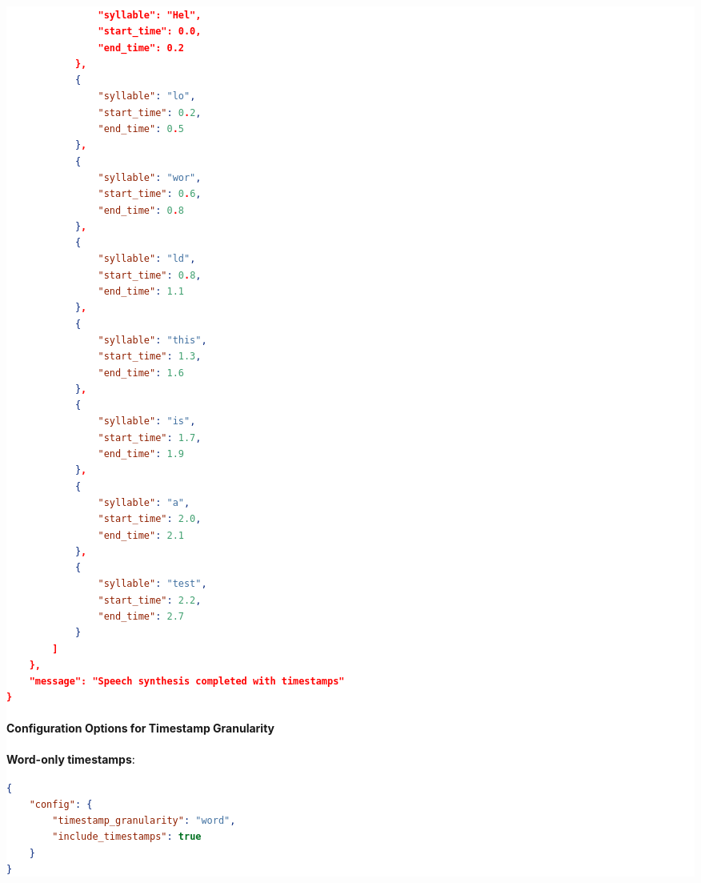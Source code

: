 ```json
                "syllable": "Hel",
                "start_time": 0.0,
                "end_time": 0.2
            },
            {
                "syllable": "lo",
                "start_time": 0.2,
                "end_time": 0.5
            },
            {
                "syllable": "wor",
                "start_time": 0.6,
                "end_time": 0.8
            },
            {
                "syllable": "ld",
                "start_time": 0.8,
                "end_time": 1.1
            },
            {
                "syllable": "this",
                "start_time": 1.3,
                "end_time": 1.6
            },
            {
                "syllable": "is",
                "start_time": 1.7,
                "end_time": 1.9
            },
            {
                "syllable": "a",
                "start_time": 2.0,
                "end_time": 2.1
            },
            {
                "syllable": "test",
                "start_time": 2.2,
                "end_time": 2.7
            }
        ]
    },
    "message": "Speech synthesis completed with timestamps"
}
```

#### Configuration Options for Timestamp Granularity

**Word-only timestamps**:
```json
{
    "config": {
        "timestamp_granularity": "word",
        "include_timestamps": true
    }
}
```
